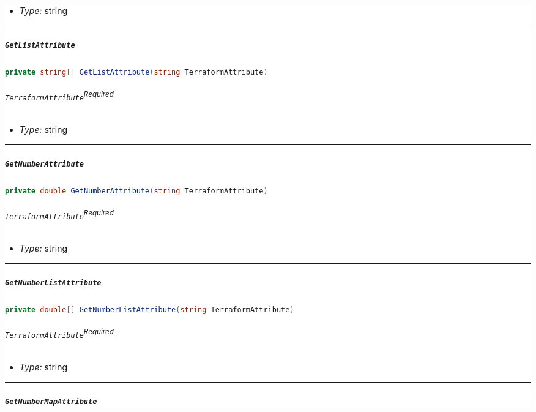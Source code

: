 - *Type:* string

---

##### `GetListAttribute` <a name="GetListAttribute" id="rhizo-co-terraform-provider-oci.healthChecksHttpProbe.HealthChecksHttpProbeTimeoutsOutputReference.getListAttribute"></a>

```csharp
private string[] GetListAttribute(string TerraformAttribute)
```

###### `TerraformAttribute`<sup>Required</sup> <a name="TerraformAttribute" id="rhizo-co-terraform-provider-oci.healthChecksHttpProbe.HealthChecksHttpProbeTimeoutsOutputReference.getListAttribute.parameter.terraformAttribute"></a>

- *Type:* string

---

##### `GetNumberAttribute` <a name="GetNumberAttribute" id="rhizo-co-terraform-provider-oci.healthChecksHttpProbe.HealthChecksHttpProbeTimeoutsOutputReference.getNumberAttribute"></a>

```csharp
private double GetNumberAttribute(string TerraformAttribute)
```

###### `TerraformAttribute`<sup>Required</sup> <a name="TerraformAttribute" id="rhizo-co-terraform-provider-oci.healthChecksHttpProbe.HealthChecksHttpProbeTimeoutsOutputReference.getNumberAttribute.parameter.terraformAttribute"></a>

- *Type:* string

---

##### `GetNumberListAttribute` <a name="GetNumberListAttribute" id="rhizo-co-terraform-provider-oci.healthChecksHttpProbe.HealthChecksHttpProbeTimeoutsOutputReference.getNumberListAttribute"></a>

```csharp
private double[] GetNumberListAttribute(string TerraformAttribute)
```

###### `TerraformAttribute`<sup>Required</sup> <a name="TerraformAttribute" id="rhizo-co-terraform-provider-oci.healthChecksHttpProbe.HealthChecksHttpProbeTimeoutsOutputReference.getNumberListAttribute.parameter.terraformAttribute"></a>

- *Type:* string

---

##### `GetNumberMapAttribute` <a name="GetNumberMapAttribute" id="rhizo-co-terraform-provider-oci.healthChecksHttpProbe.HealthChecksHttpProbeTimeoutsOutputReference.getNumberMapAttribute"></a>

